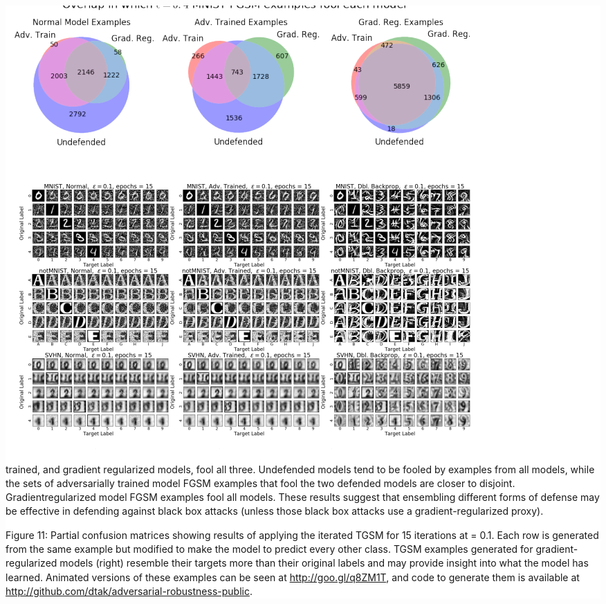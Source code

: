 ![9_image_0.png](9_image_0.png)

![9_image_1.png](9_image_1.png)

trained, and gradient regularized models, fool all three. Undefended models tend to be fooled by examples from all models, while the sets of adversarially trained model FGSM examples that fool the two defended models are closer to disjoint. Gradientregularized model FGSM examples fool all models. These results suggest that ensembling different forms of defense may be effective in defending against black box attacks (unless those black box attacks use a gradient-regularized proxy).

Figure 11: Partial confusion matrices showing results of applying the iterated TGSM for 15 iterations at  = 0.1. Each row is generated from the same example but modified to make the model to predict every other class. TGSM examples generated for gradient-regularized models (right) resemble their targets more than their original labels and may provide insight into what the model has learned. Animated versions of these examples can be seen at http://goo.gl/q8ZM1T, and code to generate them is available at http://github.com/dtak/adversarial-robustness-public.
